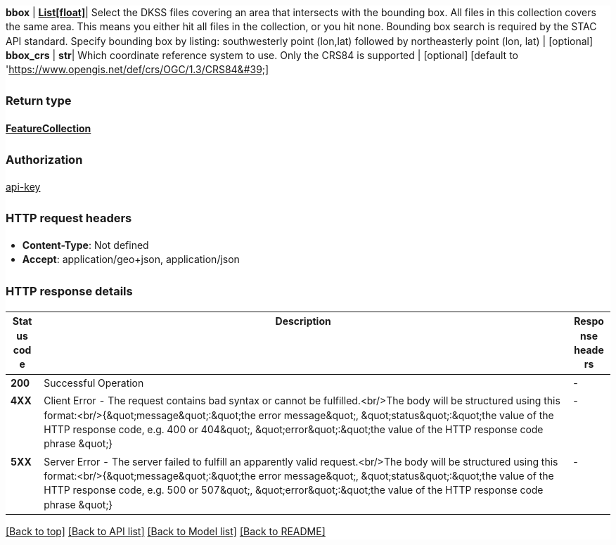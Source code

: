  **bbox** | [**List[float]**](float.md)| Select the DKSS files covering an area that intersects with the bounding box. All files in this collection covers the same area. This means you either hit all files in the collection, or you hit none. Bounding box search is required by the STAC API standard.  Specify bounding box by listing: southwesterly point (lon,lat) followed by northeasterly point (lon, lat) | [optional] 
 **bbox_crs** | **str**| Which coordinate reference system to use. Only the CRS84 is supported | [optional] [default to &#39;https://www.opengis.net/def/crs/OGC/1.3/CRS84&#39;]

### Return type

[**FeatureCollection**](FeatureCollection.md)

### Authorization

[api-key](../README.md#api-key)

### HTTP request headers

 - **Content-Type**: Not defined
 - **Accept**: application/geo+json, application/json

### HTTP response details

| Status code | Description | Response headers |
|-------------|-------------|------------------|
**200** | Successful Operation |  -  |
**4XX** | Client Error - The request contains bad syntax or cannot be fulfilled.&lt;br/&gt;The body will be structured using this format:&lt;br/&gt;{\&quot;message\&quot;:\&quot;the error message\&quot;, \&quot;status\&quot;:\&quot;the value of the HTTP response code, e.g. 400 or 404\&quot;, \&quot;error\&quot;:\&quot;the value of the HTTP response code phrase \&quot;} |  -  |
**5XX** | Server Error - The server failed to fulfill an apparently valid request.&lt;br/&gt;The body will be structured using this format:&lt;br/&gt;{\&quot;message\&quot;:\&quot;the error message\&quot;, \&quot;status\&quot;:\&quot;the value of the HTTP response code, e.g. 500 or 507\&quot;, \&quot;error\&quot;:\&quot;the value of the HTTP response code phrase \&quot;} |  -  |

[[Back to top]](#) [[Back to API list]](../README.md#documentation-for-api-endpoints) [[Back to Model list]](../README.md#documentation-for-models) [[Back to README]](../README.md)

